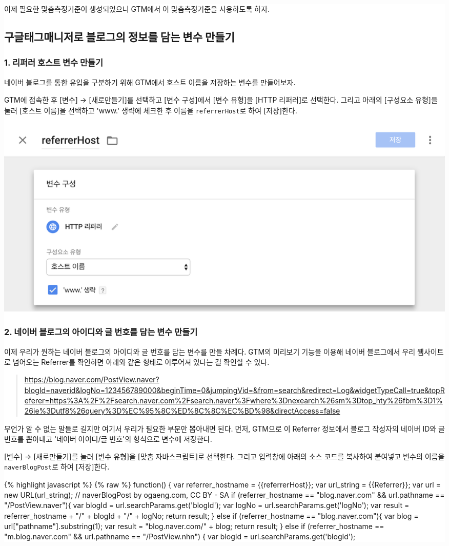 이제 필요한 맞춤측정기준이 생성되었으니 GTM에서 이 맞춤측정기준을 사용하도록 하자.

## 구글태그매니저로 블로그의 정보를 담는 변수 만들기 ##

### 1. 리퍼러 호스트 변수 만들기 ###

네이버 블로그를 통한 유입을 구분하기 위해 GTM에서 호스트 이름을 저장하는 변수를 만들어보자.

GTM에 접속한 후 [변수] → [새로만들기]를 선택하고 [변수 구성]에서 [변수 유형]을 [HTTP 리퍼러]로 선택한다. 그리고 아래의 [구성요소 유형]을 눌러 [호스트 이름]을 선택하고 'www.' 생략에 체크한 후 이름을 <code>referrerHost</code>로 하여 [저장]한다.

![변수-referrerHost](/images/post/11/gtm-var-referrerhost.png)

### 2. 네이버 블로그의 아이디와 글 번호를 담는 변수 만들기 ###

이제 우리가 원하는 네이버 블로그의 아이디와 글 번호를 담는 변수를 만들 차례다. GTM의 미리보기 기능을 이용해 네이버 블로그에서 우리 웹사이트로 넘어오는 Referrer를 확인하면 아래와 같은 형태로 이루어져 있다는 걸 확인할 수 있다.

> https://blog.naver.com/PostView.naver?blogId=naverid&logNo=123456789000&beginTime=0&jumpingVid=&from=search&redirect=Log&widgetTypeCall=true&topReferer=https%3A%2F%2Fsearch.naver.com%2Fsearch.naver%3Fwhere%3Dnexearch%26sm%3Dtop_hty%26fbm%3D1%26ie%3Dutf8%26query%3D%EC%95%8C%ED%8C%8C%EC%BD%98&directAccess=false

무언가 알 수 없는 말들로 길지만 여기서 우리가 필요한 부분만 뽑아내면 된다. 먼저, GTM으로 이 Referrer 정보에서 블로그 작성자의 네이버 ID와 글 번호를 뽑아내고 '네이버 아이디/글 번호'의 형식으로 변수에 저장한다.

[변수] → [새로만들기]를 눌러 [변수 유형]을 [맞춤 자바스크립트]로 선택한다. 그리고 입력창에 아래의 소스 코드를 복사하여 붙여넣고 변수의 이름을 <code>naverBlogPost</code>로 하여 [저장]한다.

{% highlight javascript %}
{% raw %}
function() {
  var referrer_hostname = {{referrerHost}};
  var url_string = {{Referrer}};
  var url = new URL(url_string);
  // naverBlogPost by ogaeng.com, CC BY - SA
  if (referrer_hostname == "blog.naver.com" && url.pathname == "/PostView.naver"){
    var blogId = url.searchParams.get('blogId');
    var logNo = url.searchParams.get('logNo');
    var result = referrer_hostname + "/" + blogId + "/" + logNo;
    return result;
  } else if (referrer_hostname == "blog.naver.com"){
    var blog = url["pathname"].substring(1);
    var result = "blog.naver.com/" + blog;
    return result;
  } else if (referrer_hostname == "m.blog.naver.com" && url.pathname == "/PostView.nhn") {
    var blogId = url.searchParams.get('blogId');